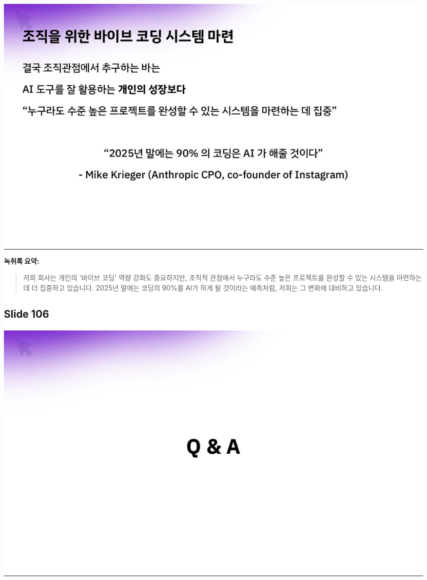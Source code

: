 ![slide-105.jpg](images/slide-105.jpg)

---

**녹취록 요약:**
> 저희 회사는 개인의 '바이브 코딩' 역량 강화도 중요하지만, 조직적 관점에서 누구라도 수준 높은 프로젝트를 완성할 수 있는 시스템을 마련하는 데 더 집중하고 있습니다. 2025년 말에는 코딩의 90%를 AI가 하게 될 것이라는 예측처럼, 저희는 그 변화에 대비하고 있습니다.

## Slide 106
![slide-106.jpg](images/slide-106.jpg)

---